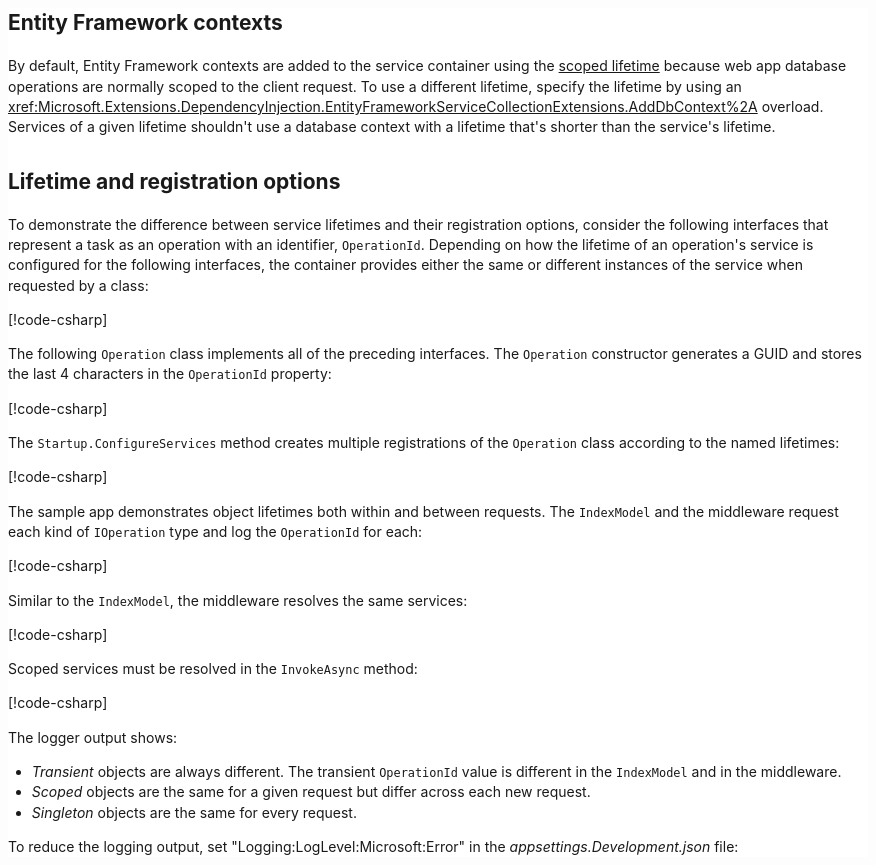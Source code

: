 ## Entity Framework contexts

By default, Entity Framework contexts are added to the service container using the [scoped lifetime](#service-lifetimes) because web app database operations are normally scoped to the client request. To use a different lifetime, specify the lifetime by using an <xref:Microsoft.Extensions.DependencyInjection.EntityFrameworkServiceCollectionExtensions.AddDbContext%2A> overload. Services of a given lifetime shouldn't use a database context with a lifetime that's shorter than the service's lifetime.

## Lifetime and registration options

To demonstrate the difference between service lifetimes and their registration options, consider the following interfaces that represent a task as an operation with an identifier, `OperationId`. Depending on how the lifetime of an operation's service is configured for the following interfaces, the container provides either the same or different instances of the service when requested by a class:

[!code-csharp[](dependency-injection/samples/3.x/DependencyInjectionSample/Interfaces/IOperation.cs?name=snippet1)]

The following `Operation` class implements all of the preceding interfaces. The `Operation` constructor generates a GUID and stores the last 4 characters in the `OperationId` property:

[!code-csharp[](dependency-injection/samples/3.x/DependencyInjectionSample/Models/Operation.cs?name=snippet1)]

The `Startup.ConfigureServices` method creates multiple registrations of the `Operation` class according to the named lifetimes:

[!code-csharp[](dependency-injection/samples/3.x/DependencyInjectionSample/Startup2.cs?name=snippet1)]

The sample app demonstrates object lifetimes both within and between requests. The `IndexModel` and the middleware request each kind of `IOperation` type and log the `OperationId` for each:

[!code-csharp[](dependency-injection/samples/3.x/DependencyInjectionSample/Pages/Index.cshtml.cs?name=snippet1)]

Similar to the `IndexModel`, the middleware resolves the same services:

[!code-csharp[](dependency-injection/samples/3.x/DependencyInjectionSample/Middleware/MyMiddleware.cs?name=snippet)]

Scoped services must be resolved in the `InvokeAsync` method:

[!code-csharp[](dependency-injection/samples/3.x/DependencyInjectionSample/Middleware/MyMiddleware.cs?name=snippet2&highlight=2)]

The logger output shows:

* *Transient* objects are always different. The transient `OperationId` value is different in the `IndexModel` and in the middleware.
* *Scoped* objects are the same for a given request but differ across each new request.
* *Singleton* objects are the same for every request.

To reduce the logging output, set "Logging:LogLevel:Microsoft:Error" in the *appsettings.Development.json* file:
